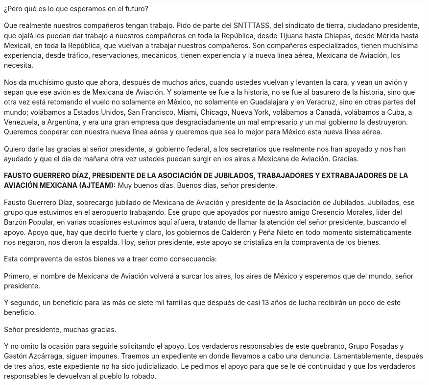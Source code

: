 ¿Pero qué es lo que esperamos en el futuro?

Que realmente nuestros compañeros tengan trabajo. Pido de parte del SNTTTASS,
del sindicato de tierra, ciudadano presidente, que ojalá les puedan dar
trabajo a nuestros compañeros en toda la República, desde Tijuana hasta
Chiapas, desde Mérida hasta Mexicali, en toda la República, que vuelvan a
trabajar nuestros compañeros. Son compañeros especializados, tienen muchísima
experiencia, desde tráfico, reservaciones, mecánicos, tienen experiencia y la
nueva línea aérea, Mexicana de Aviación, los necesita.

Nos da muchísimo gusto que ahora, después de muchos años, cuando ustedes
vuelvan y levanten la cara, y vean un avión y sepan que ese avión es de
Mexicana de Aviación. Y solamente se fue a la historia, no se fue al basurero
de la historia, sino que otra vez está retomando el vuelo no solamente en
México, no solamente en Guadalajara y en Veracruz, sino en otras partes del
mundo; volábamos a Estados Unidos, San Francisco, Miami, Chicago, Nueva York,
volábamos a Canadá, volábamos a Cuba, a Venezuela, a Argentina, y era una gran
empresa que desgraciadamente un mal empresario y un mal gobierno la
destruyeron. Queremos cooperar con nuestra nueva línea aérea y queremos que
sea lo mejor para México esta nueva línea aérea.

Quiero darle las gracias al señor presidente, al gobierno federal, a los
secretarios que realmente nos han apoyado y nos han ayudado y que el día de
mañana otra vez ustedes puedan surgir en los aires a Mexicana de Aviación.
Gracias.

**FAUSTO GUERRERO DÍAZ, PRESIDENTE DE LA ASOCIACIÓN DE JUBILADOS, TRABAJADORES
Y EXTRABAJADORES DE LA AVIACIÓN MEXICANA (AJTEAM):** Muy buenos días. Buenos
días, señor presidente.

Fausto Guerrero Díaz, sobrecargo jubilado de Mexicana de Aviación y presidente
de la Asociación de Jubilados. Jubilados, ese grupo que estuvimos en el
aeropuerto trabajando. Ese grupo que apoyados por nuestro amigo Cresencio
Morales, líder del Barzón Popular, en varias ocasiones estuvimos aquí afuera,
tratando de llamar la atención del señor presidente, buscando el apoyo. Apoyo
que, hay que decirlo fuerte y claro, los gobiernos de Calderón y Peña Nieto en
todo momento sistemáticamente nos negaron, nos dieron la espalda. Hoy, señor
presidente, este apoyo se cristaliza en la compraventa de los bienes.

Esta compraventa de estos bienes va a traer como consecuencia:

Primero, el nombre de Mexicana de Aviación volverá a surcar los aires, los
aires de México y esperemos que del mundo, señor presidente.

Y segundo, un beneficio para las más de siete mil familias que después de casi
13 años de lucha recibirán un poco de este beneficio.

Señor presidente, muchas gracias.

Y no omito la ocasión para seguirle solicitando el apoyo. Los verdaderos
responsables de este quebranto, Grupo Posadas y Gastón Azcárraga, siguen
impunes. Traemos un expediente en donde llevamos a cabo una denuncia.
Lamentablemente, después de tres años, este expediente no ha sido
judicializado. Le pedimos el apoyo para que se le dé continuidad y que los
verdaderos responsables le devuelvan al pueblo lo robado.
